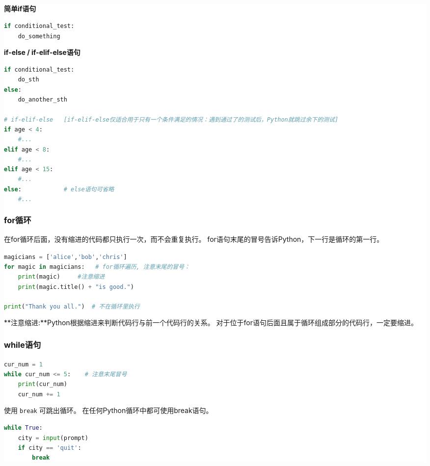 ```python
```

**简单if语句**

```python
if conditional_test:
	do_something
```

**if-else / if-elif-else语句**

```python
if conditional_test:
    do_sth
else:
    do_another_sth
    
# if-elif-else   [if-elif-else仅适合用于只有一个条件满足的情况：遇到通过了的测试后，Python就跳过余下的测试]
if age < 4:
    #...
elif age < 8:
    #...
elif age < 15:
    #...
else:            # else语句可省略
    #...
```

### for循环

在for循环后面，没有缩进的代码都只执行一次，而不会重复执行。   for语句末尾的冒号告诉Python，下一行是循环的第一行。

```py
magicians = ['alice','bob','chris']
for magic in magicians:   # for循环遍历, 注意末尾的冒号：
    print(magic)     #注意缩进
    print(magic.title() + "is good.")
    
print("Thank you all.")  # 不在循环里执行   
```

**注意缩进:**Python根据缩进来判断代码行与前一个代码行的关系。  对于位于for语句后面且属于循环组成部分的代码行，一定要缩进。

### while语句

```python
cur_num = 1
while cur_num <= 5:    # 注意末尾冒号
    print(cur_num)
    cur_num += 1
```

使用 `break` 可跳出循环。    在任何Python循环中都可使用break语句。

```python
while True:
	city = input(prompt)
	if city == 'quit':
		break
```
